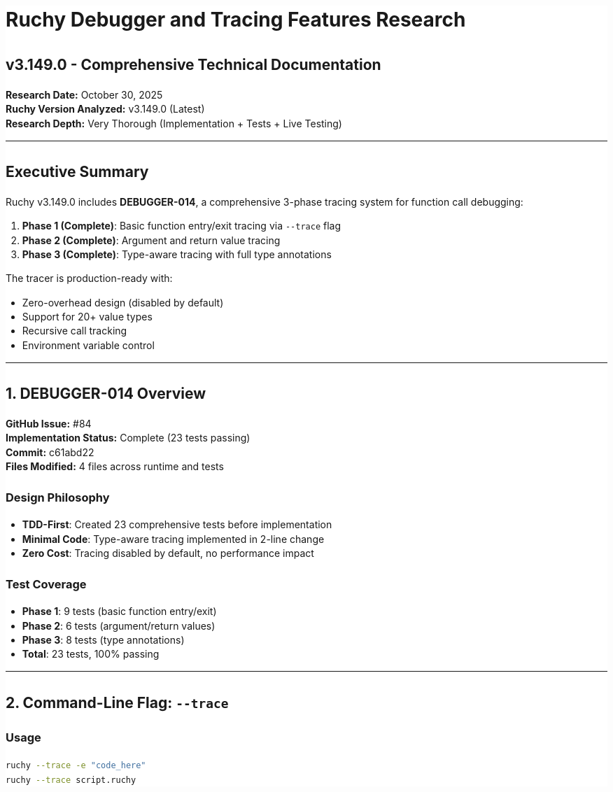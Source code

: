 # Ruchy Debugger and Tracing Features Research
## v3.149.0 - Comprehensive Technical Documentation

**Research Date:** October 30, 2025  
**Ruchy Version Analyzed:** v3.149.0 (Latest)  
**Research Depth:** Very Thorough (Implementation + Tests + Live Testing)

---

## Executive Summary

Ruchy v3.149.0 includes **DEBUGGER-014**, a comprehensive 3-phase tracing system for function call debugging:

1. **Phase 1 (Complete)**: Basic function entry/exit tracing via `--trace` flag
2. **Phase 2 (Complete)**: Argument and return value tracing 
3. **Phase 3 (Complete)**: Type-aware tracing with full type annotations

The tracer is production-ready with:
- Zero-overhead design (disabled by default)
- Support for 20+ value types
- Recursive call tracking
- Environment variable control

---

## 1. DEBUGGER-014 Overview

**GitHub Issue:** #84  
**Implementation Status:** Complete (23 tests passing)  
**Commit:** c61abd22  
**Files Modified:** 4 files across runtime and tests  

### Design Philosophy
- **TDD-First**: Created 23 comprehensive tests before implementation
- **Minimal Code**: Type-aware tracing implemented in 2-line change
- **Zero Cost**: Tracing disabled by default, no performance impact

### Test Coverage
- **Phase 1**: 9 tests (basic function entry/exit)
- **Phase 2**: 6 tests (argument/return values)
- **Phase 3**: 8 tests (type annotations)
- **Total**: 23 tests, 100% passing

---

## 2. Command-Line Flag: `--trace`

### Usage
```bash
ruchy --trace -e "code_here"
ruchy --trace script.ruchy
```
